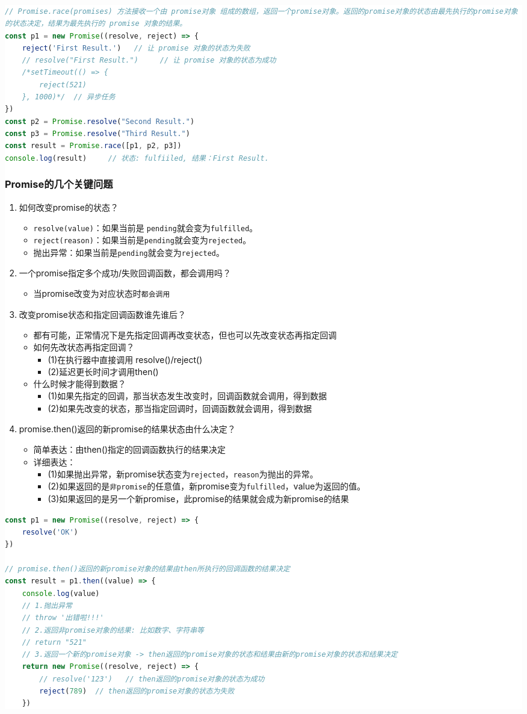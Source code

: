 
```ts
// Promise.race(promises) 方法接收一个由 promise对象 组成的数组，返回一个promise对象。返回的promise对象的状态由最先执行的promise对象的状态决定，结果为最先执行的 promise 对象的结果。
const p1 = new Promise((resolve, reject) => {
    reject('First Result.')   // 让 promise 对象的状态为失败
    // resolve("First Result.")     // 让 promise 对象的状态为成功
    /*setTimeout(() => {
        reject(521)
    }, 1000)*/  // 异步任务
})
const p2 = Promise.resolve("Second Result.")
const p3 = Promise.resolve("Third Result.")
const result = Promise.race([p1, p2, p3])
console.log(result)		// 状态: fulfiiled, 结果：First Result.
```



### Promise的几个关键问题



1. 如何改变promise的状态？
   - `resolve(value)`：如果当前是 `pending`就会变为`fulfilled`。
   - `reject(reason)`：如果当前是`pending`就会变为`rejected`。
   - 抛出异常：如果当前是`pending`就会变为`rejected`。



2. 一个promise指定多个成功/失败回调函数，都会调用吗？
   - 当promise改变为对应状态时`都会调用`



3. 改变promise状态和指定回调函数谁先谁后？
   - 都有可能，正常情况下是先指定回调再改变状态，但也可以先改变状态再指定回调
   - 如何先改状态再指定回调？
     - (1)在执行器中直接调用 resolve()/reject()
     - (2)延迟更长时间才调用then()
   - 什么时候才能得到数据？
     - (1)如果先指定的回调，那当状态发生改变时，回调函数就会调用，得到数据
     - (2)如果先改变的状态，那当指定回调时，回调函数就会调用，得到数据



4. promise.then()返回的新promise的结果状态由什么决定？
   - 简单表达：由then()指定的回调函数执行的结果决定
   - 详细表达：
     - (1)如果抛出异常，新promise状态变为`rejected`，`reason`为抛出的异常。
     - (2)如果返回的是`非promise`的任意值，新promise变为`fulfilled`，value为返回的值。
     - (3)如果返回的是另一个新promise，此promise的结果就会成为新promise的结果



```ts
const p1 = new Promise((resolve, reject) => {
    resolve('OK')
})

// promise.then()返回的新promise对象的结果由then所执行的回调函数的结果决定
const result = p1.then((value) => {
    console.log(value)
    // 1.抛出异常
    // throw '出错啦!!!'
    // 2.返回非promise对象的结果: 比如数字、字符串等
    // return "521"
    // 3.返回一个新的promise对象 -> then返回的promise对象的状态和结果由新的promise对象的状态和结果决定
    return new Promise((resolve, reject) => {
        // resolve('123')   // then返回的promise对象的状态为成功
        reject(789)  // then返回的promise对象的状态为失败
    })
```